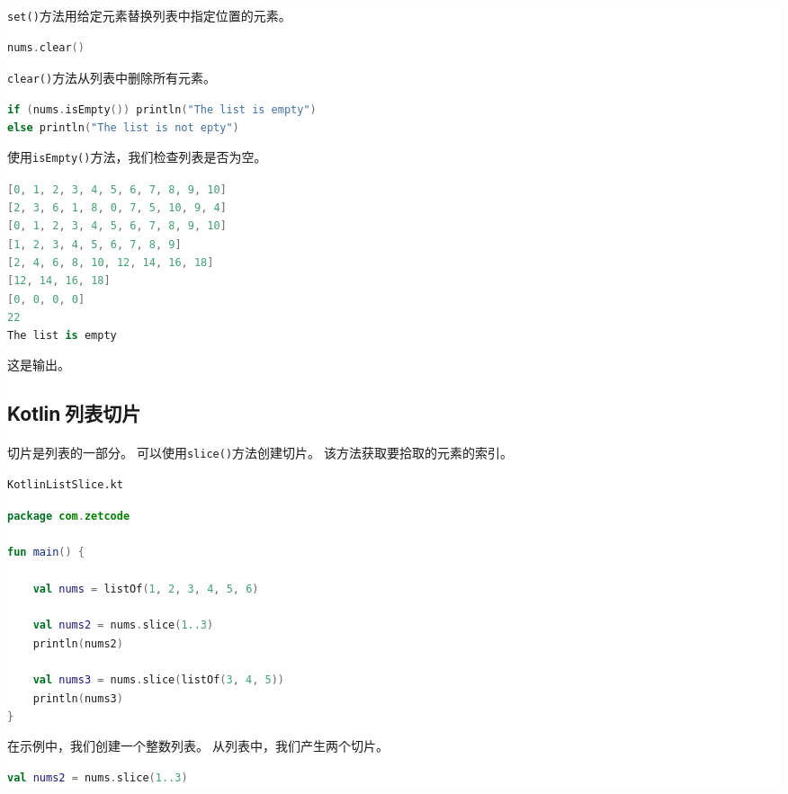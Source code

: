 `set()`方法用给定元素替换列表中指定位置的元素。

```kt
nums.clear()

```

`clear()`方法从列表中删除所有元素。

```kt
if (nums.isEmpty()) println("The list is empty")
else println("The list is not epty")

```

使用`isEmpty()`方法，我们检查列表是否为空。

```kt
[0, 1, 2, 3, 4, 5, 6, 7, 8, 9, 10]
[2, 3, 6, 1, 8, 0, 7, 5, 10, 9, 4]
[0, 1, 2, 3, 4, 5, 6, 7, 8, 9, 10]
[1, 2, 3, 4, 5, 6, 7, 8, 9]
[2, 4, 6, 8, 10, 12, 14, 16, 18]
[12, 14, 16, 18]
[0, 0, 0, 0]
22
The list is empty

```

这是输出。

## Kotlin 列表切片

切片是列表的一部分。 可以使用`slice()`方法创建切片。 该方法获取要拾取的元素的索引。

`KotlinListSlice.kt`

```kt
package com.zetcode

fun main() {

    val nums = listOf(1, 2, 3, 4, 5, 6)

    val nums2 = nums.slice(1..3)
    println(nums2)

    val nums3 = nums.slice(listOf(3, 4, 5))
    println(nums3)
}

```

在示例中，我们创建一个整数列表。 从列表中，我们产生两个切片。

```kt
val nums2 = nums.slice(1..3)

```
